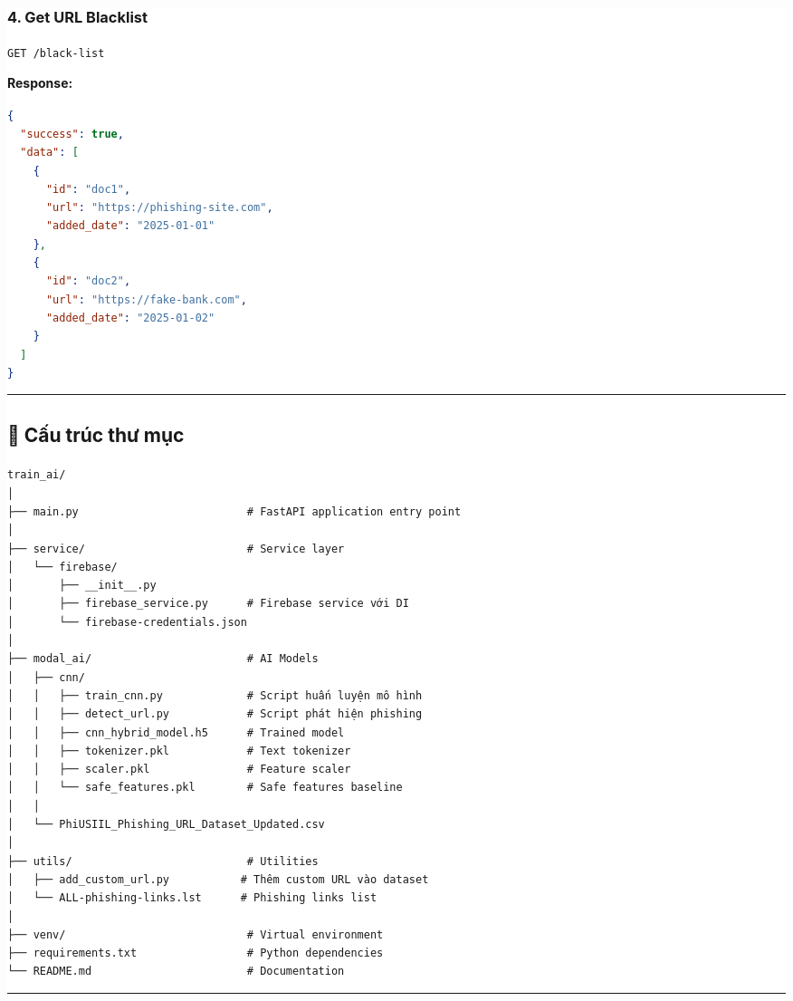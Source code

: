 
### 4. Get URL Blacklist

```http
GET /black-list
```

**Response:**
```json
{
  "success": true,
  "data": [
    {
      "id": "doc1",
      "url": "https://phishing-site.com",
      "added_date": "2025-01-01"
    },
    {
      "id": "doc2",
      "url": "https://fake-bank.com",
      "added_date": "2025-01-02"
    }
  ]
}
```

---

## 📁 Cấu trúc thư mục

```
train_ai/
│
├── main.py                          # FastAPI application entry point
│
├── service/                         # Service layer
│   └── firebase/
│       ├── __init__.py
│       ├── firebase_service.py      # Firebase service với DI
│       └── firebase-credentials.json
│
├── modal_ai/                        # AI Models
│   ├── cnn/
│   │   ├── train_cnn.py             # Script huấn luyện mô hình
│   │   ├── detect_url.py            # Script phát hiện phishing
│   │   ├── cnn_hybrid_model.h5      # Trained model
│   │   ├── tokenizer.pkl            # Text tokenizer
│   │   ├── scaler.pkl               # Feature scaler
│   │   └── safe_features.pkl        # Safe features baseline
│   │
│   └── PhiUSIIL_Phishing_URL_Dataset_Updated.csv
│
├── utils/                           # Utilities
│   ├── add_custom_url.py           # Thêm custom URL vào dataset
│   └── ALL-phishing-links.lst      # Phishing links list
│
├── venv/                            # Virtual environment
├── requirements.txt                 # Python dependencies
└── README.md                        # Documentation
```

---